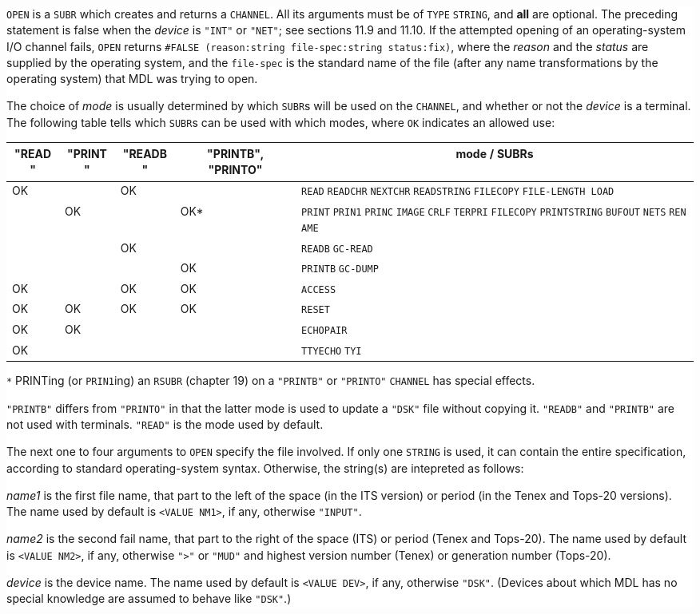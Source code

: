 `OPEN` is a `SUBR` which creates and returns a `CHANNEL`. All its
arguments must be of `TYPE` `STRING`, and **all** are optional. The
preceding statement is false when the *device* is `"INT"` or `"NET"`;
see sections 11.9 and 11.10. If the attempted opening of an
operating-system I/O channel fails, `OPEN` returns `#FALSE
(reason:string file-spec:string status:fix)`, where the *reason* and
the *status* are supplied by the operating system, and the
`file-spec` is the standard name of the file (after any name
transformations by the operating system) that MDL was trying to open.

The choice of *mode* is usually determined by which `SUBR`s will be
used on the `CHANNEL`, and whether or not the *device* is a terminal.
The following table tells which `SUBR`s can be used with which modes,
where `OK` indicates an allowed use:

| "READ" | "PRINT" | "READB" | "PRINTB", "PRINTO" | mode / SUBRs   |
|--------|---------|---------|--------------------|----------------|
| OK     |         | OK      |                    | `READ` `READCHR` `NEXTCHR` `READSTRING` `FILECOPY` `FILE-LENGTH LOAD` |
|        | OK      |         | OK*                | `PRINT` `PRIN1` `PRINC` `IMAGE` `CRLF` `TERPRI` `FILECOPY` `PRINTSTRING` `BUFOUT` `NETS` `RENAME`   |
|        |         | OK      |                    | `READB` `GC-READ`  |
|        |         |         | OK                 | `PRINTB` `GC-DUMP` |
| OK     |         | OK      | OK                 | `ACCESS`         |
| OK     | OK      | OK      | OK                 | `RESET`          |
| OK     | OK      |         |                    | `ECHOPAIR`       |
| OK     |         |         |                    | `TTYECHO` `TYI`    |

`*` PRINTing (or `PRIN1`ing) an `RSUBR` (chapter 19) on a `"PRINTB"`
or `"PRINTO"` `CHANNEL` has special effects.

`"PRINTB"` differs from `"PRINTO"` in that the latter mode is used to
update a `"DSK"` file without copying it. `"READB"` and `"PRINTB"`
are not used with terminals. `"READ"` is the mode used by default.

The next one to four arguments to `OPEN` specify the file involved.
If only one `STRING` is used, it can contain the entire
specification, according to standard operating-system syntax.
Otherwise, the string(s) are intepreted as follows:

*name1* is the first file name, that part to the left of the space
(in the ITS version) or period (in the Tenex and Tops-20 versions).
The name used by default is `<VALUE NM1>`, if any, otherwise
`"INPUT"`.

*name2* is the second fail name, that part to the right of the space
(ITS) or period (Tenex and Tops-20). The name used by default is
`<VALUE NM2>`, if any, otherwise `">"` or `"MUD"` and highest version
number (Tenex) or generation number (Tops-20).

*device* is the device name. The name used by default is `<VALUE
DEV>`, if any, otherwise `"DSK"`. (Devices about which MDL has no
special knowledge are assumed to behave like `"DSK"`.)
